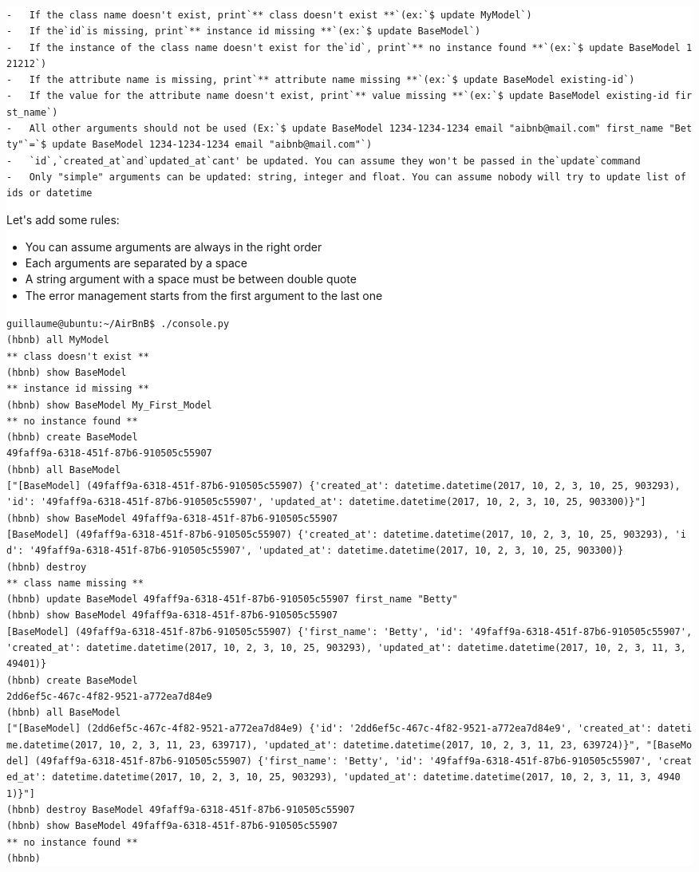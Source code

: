     -   If the class name doesn't exist, print`** class doesn't exist **`(ex:`$ update MyModel`)
    -   If the`id`is missing, print`** instance id missing **`(ex:`$ update BaseModel`)
    -   If the instance of the class name doesn't exist for the`id`, print`** no instance found **`(ex:`$ update BaseModel 121212`)
    -   If the attribute name is missing, print`** attribute name missing **`(ex:`$ update BaseModel existing-id`)
    -   If the value for the attribute name doesn't exist, print`** value missing **`(ex:`$ update BaseModel existing-id first_name`)
    -   All other arguments should not be used (Ex:`$ update BaseModel 1234-1234-1234 email "aibnb@mail.com" first_name "Betty"`=`$ update BaseModel 1234-1234-1234 email "aibnb@mail.com"`)
    -   `id`,`created_at`and`updated_at`cant' be updated. You can assume they won't be passed in the`update`command
    -   Only "simple" arguments can be updated: string, integer and float. You can assume nobody will try to update list of ids or datetime

Let's add some rules:

-   You can assume arguments are always in the right order
-   Each arguments are separated by a space
-   A string argument with a space must be between double quote
-   The error management starts from the first argument to the last one

```
guillaume@ubuntu:~/AirBnB$ ./console.py
(hbnb) all MyModel
** class doesn't exist **
(hbnb) show BaseModel
** instance id missing **
(hbnb) show BaseModel My_First_Model
** no instance found **
(hbnb) create BaseModel
49faff9a-6318-451f-87b6-910505c55907
(hbnb) all BaseModel
["[BaseModel] (49faff9a-6318-451f-87b6-910505c55907) {'created_at': datetime.datetime(2017, 10, 2, 3, 10, 25, 903293), 'id': '49faff9a-6318-451f-87b6-910505c55907', 'updated_at': datetime.datetime(2017, 10, 2, 3, 10, 25, 903300)}"]
(hbnb) show BaseModel 49faff9a-6318-451f-87b6-910505c55907
[BaseModel] (49faff9a-6318-451f-87b6-910505c55907) {'created_at': datetime.datetime(2017, 10, 2, 3, 10, 25, 903293), 'id': '49faff9a-6318-451f-87b6-910505c55907', 'updated_at': datetime.datetime(2017, 10, 2, 3, 10, 25, 903300)}
(hbnb) destroy
** class name missing **
(hbnb) update BaseModel 49faff9a-6318-451f-87b6-910505c55907 first_name "Betty"
(hbnb) show BaseModel 49faff9a-6318-451f-87b6-910505c55907
[BaseModel] (49faff9a-6318-451f-87b6-910505c55907) {'first_name': 'Betty', 'id': '49faff9a-6318-451f-87b6-910505c55907', 'created_at': datetime.datetime(2017, 10, 2, 3, 10, 25, 903293), 'updated_at': datetime.datetime(2017, 10, 2, 3, 11, 3, 49401)}
(hbnb) create BaseModel
2dd6ef5c-467c-4f82-9521-a772ea7d84e9
(hbnb) all BaseModel
["[BaseModel] (2dd6ef5c-467c-4f82-9521-a772ea7d84e9) {'id': '2dd6ef5c-467c-4f82-9521-a772ea7d84e9', 'created_at': datetime.datetime(2017, 10, 2, 3, 11, 23, 639717), 'updated_at': datetime.datetime(2017, 10, 2, 3, 11, 23, 639724)}", "[BaseModel] (49faff9a-6318-451f-87b6-910505c55907) {'first_name': 'Betty', 'id': '49faff9a-6318-451f-87b6-910505c55907', 'created_at': datetime.datetime(2017, 10, 2, 3, 10, 25, 903293), 'updated_at': datetime.datetime(2017, 10, 2, 3, 11, 3, 49401)}"]
(hbnb) destroy BaseModel 49faff9a-6318-451f-87b6-910505c55907
(hbnb) show BaseModel 49faff9a-6318-451f-87b6-910505c55907
** no instance found **
(hbnb)

```
